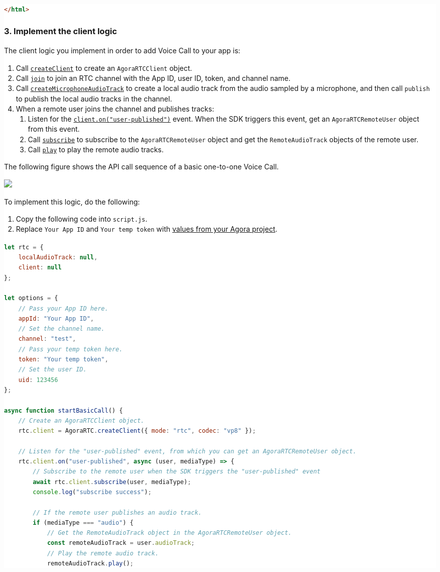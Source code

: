 ```html
</html>
```

### 3. Implement the client logic

The client logic you implement in order to add Voice Call to your app is:

1. Call [`createClient`](./API%20Reference/web_ng/interfaces/iagorartc.html#createclient) to create an `AgoraRTCClient` object.
2. Call [`join`](./API%20Reference/web_ng/interfaces/iagorartcclient.html#join) to join an RTC channel with the App ID, user ID, token, and channel name. 
3. Call [`createMicrophoneAudioTrack`](./API%20Reference/web_ng/interfaces/iagorartc.html#createmicrophoneaudiotrack) to create a local audio track from the audio sampled by a microphone, and then call `publish` to publish the local audio tracks in the channel.
4. When a remote user joins the channel and publishes tracks:
   1. Listen for the [`client.on("user-published")`](./API%20Reference/web_ng/interfaces/iagorartcclient.html#event_user_published) event. When the SDK triggers this event, get an `AgoraRTCRemoteUser` object from this event.
   2. Call [`subscribe`](./API%20Reference/web_ng/interfaces/iagorartcclient.html#subscribe) to subscribe to the `AgoraRTCRemoteUser` object and get the `RemoteAudioTrack` objects of the remote user.
   3. Call [`play`](./API%20Reference/web_ng/interfaces/itrack.html#play) to play the remote audio tracks.

The following figure shows the API call sequence of a basic one-to-one Voice Call. 

![](https://web-cdn.agora.io/docs-files/1617876672414)

To implement this logic, do the following:
1. Copy the following code into `script.js`.
2. Replace `Your App ID` and `Your temp token` with [values from your Agora project](/en/Agora%20Platform/get_appid_token?platform=Web).

```javascript
let rtc = {
    localAudioTrack: null,
    client: null
};

let options = {
    // Pass your App ID here.
    appId: "Your App ID",
    // Set the channel name.
    channel: "test",
    // Pass your temp token here.
    token: "Your temp token",
    // Set the user ID.
    uid: 123456
};

async function startBasicCall() {
    // Create an AgoraRTCClient object.
    rtc.client = AgoraRTC.createClient({ mode: "rtc", codec: "vp8" });

    // Listen for the "user-published" event, from which you can get an AgoraRTCRemoteUser object.
    rtc.client.on("user-published", async (user, mediaType) => {
        // Subscribe to the remote user when the SDK triggers the "user-published" event
        await rtc.client.subscribe(user, mediaType);
        console.log("subscribe success");

        // If the remote user publishes an audio track.
        if (mediaType === "audio") {
            // Get the RemoteAudioTrack object in the AgoraRTCRemoteUser object.
            const remoteAudioTrack = user.audioTrack;
            // Play the remote audio track.
            remoteAudioTrack.play();
```